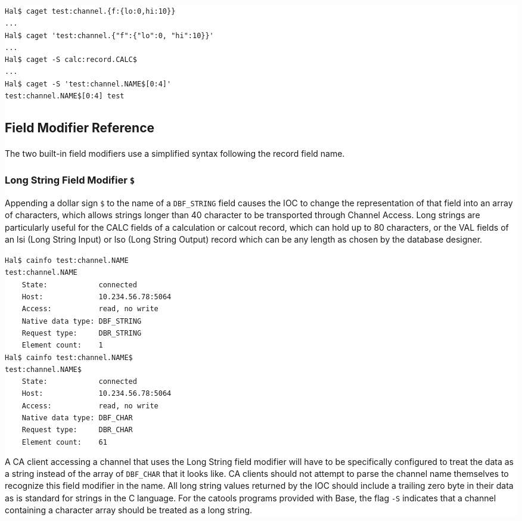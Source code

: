     Hal$ caget test:channel.{f:{lo:0,hi:10}}
    ...
    Hal$ caget 'test:channel.{"f":{"lo":0, "hi":10}}'
    ...
    Hal$ caget -S calc:record.CALC$
    ...
    Hal$ caget -S 'test:channel.NAME$[0:4]'
    test:channel.NAME$[0:4] test

## Field Modifier Reference

The two built-in field modifiers use a simplified syntax following the record
field name.

### Long String Field Modifier `$`

Appending a dollar sign `$` to the name of a `DBF_STRING` field causes the IOC
to change the representation of that field into an array of characters, which
allows strings longer than 40 character to be transported through Channel
Access.
Long strings are particularly useful for the CALC fields of a calculation or
calcout record, which can hold up to 80 characters, or the VAL fields of an lsi
(Long String Input) or lso (Long String Output) record which can be any length
as chosen by the database designer.

    Hal$ cainfo test:channel.NAME
    test:channel.NAME
        State:            connected
        Host:             10.234.56.78:5064
        Access:           read, no write
        Native data type: DBF_STRING
        Request type:     DBR_STRING
        Element count:    1
    Hal$ cainfo test:channel.NAME$
    test:channel.NAME$
        State:            connected
        Host:             10.234.56.78:5064
        Access:           read, no write
        Native data type: DBF_CHAR
        Request type:     DBR_CHAR
        Element count:    61

A CA client accessing a channel that uses the Long String field modifier will
have to be specifically configured to treat the data as a string instead of the
array of `DBF_CHAR` that it looks like.
CA clients should not attempt to parse the channel name themselves to recognize
this field modifier in the name.
All long string values returned by the IOC should include a trailing zero byte
in their data as is standard for strings in the C language.
For the catools programs provided with Base, the flag `-S` indicates that a
channel containing a character array should be treated as a long string.
